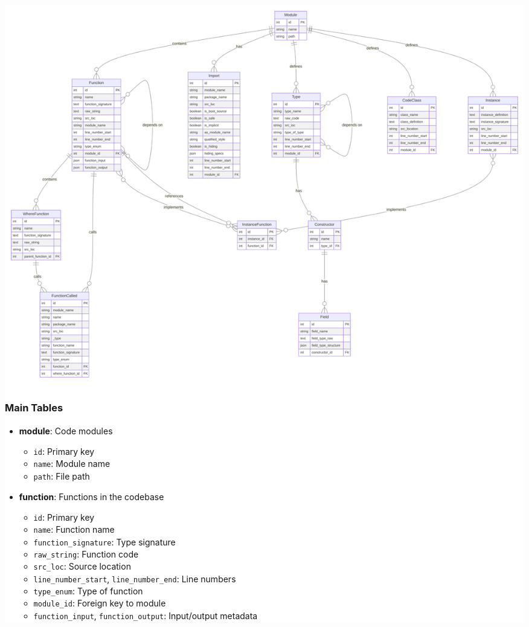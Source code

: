 ![Image](./images/mermaid-flow-transparent.svg)

### Main Tables

- **module**: Code modules
  - `id`: Primary key
  - `name`: Module name
  - `path`: File path

- **function**: Functions in the codebase
  - `id`: Primary key
  - `name`: Function name
  - `function_signature`: Type signature
  - `raw_string`: Function code
  - `src_loc`: Source location
  - `line_number_start`, `line_number_end`: Line numbers
  - `type_enum`: Type of function
  - `module_id`: Foreign key to module
  - `function_input`, `function_output`: Input/output metadata
